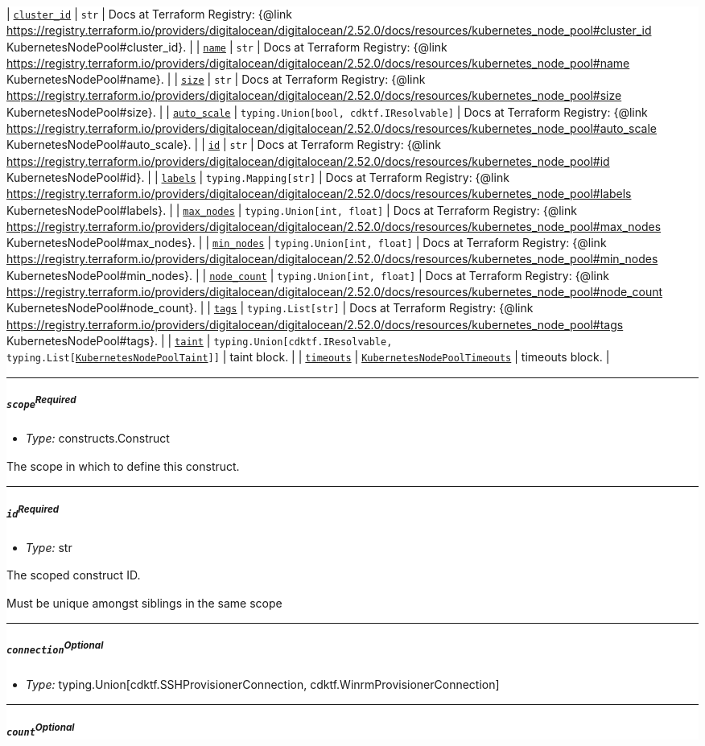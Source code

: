 | <code><a href="#@cdktf/provider-digitalocean.kubernetesNodePool.KubernetesNodePool.Initializer.parameter.clusterId">cluster_id</a></code> | <code>str</code> | Docs at Terraform Registry: {@link https://registry.terraform.io/providers/digitalocean/digitalocean/2.52.0/docs/resources/kubernetes_node_pool#cluster_id KubernetesNodePool#cluster_id}. |
| <code><a href="#@cdktf/provider-digitalocean.kubernetesNodePool.KubernetesNodePool.Initializer.parameter.name">name</a></code> | <code>str</code> | Docs at Terraform Registry: {@link https://registry.terraform.io/providers/digitalocean/digitalocean/2.52.0/docs/resources/kubernetes_node_pool#name KubernetesNodePool#name}. |
| <code><a href="#@cdktf/provider-digitalocean.kubernetesNodePool.KubernetesNodePool.Initializer.parameter.size">size</a></code> | <code>str</code> | Docs at Terraform Registry: {@link https://registry.terraform.io/providers/digitalocean/digitalocean/2.52.0/docs/resources/kubernetes_node_pool#size KubernetesNodePool#size}. |
| <code><a href="#@cdktf/provider-digitalocean.kubernetesNodePool.KubernetesNodePool.Initializer.parameter.autoScale">auto_scale</a></code> | <code>typing.Union[bool, cdktf.IResolvable]</code> | Docs at Terraform Registry: {@link https://registry.terraform.io/providers/digitalocean/digitalocean/2.52.0/docs/resources/kubernetes_node_pool#auto_scale KubernetesNodePool#auto_scale}. |
| <code><a href="#@cdktf/provider-digitalocean.kubernetesNodePool.KubernetesNodePool.Initializer.parameter.id">id</a></code> | <code>str</code> | Docs at Terraform Registry: {@link https://registry.terraform.io/providers/digitalocean/digitalocean/2.52.0/docs/resources/kubernetes_node_pool#id KubernetesNodePool#id}. |
| <code><a href="#@cdktf/provider-digitalocean.kubernetesNodePool.KubernetesNodePool.Initializer.parameter.labels">labels</a></code> | <code>typing.Mapping[str]</code> | Docs at Terraform Registry: {@link https://registry.terraform.io/providers/digitalocean/digitalocean/2.52.0/docs/resources/kubernetes_node_pool#labels KubernetesNodePool#labels}. |
| <code><a href="#@cdktf/provider-digitalocean.kubernetesNodePool.KubernetesNodePool.Initializer.parameter.maxNodes">max_nodes</a></code> | <code>typing.Union[int, float]</code> | Docs at Terraform Registry: {@link https://registry.terraform.io/providers/digitalocean/digitalocean/2.52.0/docs/resources/kubernetes_node_pool#max_nodes KubernetesNodePool#max_nodes}. |
| <code><a href="#@cdktf/provider-digitalocean.kubernetesNodePool.KubernetesNodePool.Initializer.parameter.minNodes">min_nodes</a></code> | <code>typing.Union[int, float]</code> | Docs at Terraform Registry: {@link https://registry.terraform.io/providers/digitalocean/digitalocean/2.52.0/docs/resources/kubernetes_node_pool#min_nodes KubernetesNodePool#min_nodes}. |
| <code><a href="#@cdktf/provider-digitalocean.kubernetesNodePool.KubernetesNodePool.Initializer.parameter.nodeCount">node_count</a></code> | <code>typing.Union[int, float]</code> | Docs at Terraform Registry: {@link https://registry.terraform.io/providers/digitalocean/digitalocean/2.52.0/docs/resources/kubernetes_node_pool#node_count KubernetesNodePool#node_count}. |
| <code><a href="#@cdktf/provider-digitalocean.kubernetesNodePool.KubernetesNodePool.Initializer.parameter.tags">tags</a></code> | <code>typing.List[str]</code> | Docs at Terraform Registry: {@link https://registry.terraform.io/providers/digitalocean/digitalocean/2.52.0/docs/resources/kubernetes_node_pool#tags KubernetesNodePool#tags}. |
| <code><a href="#@cdktf/provider-digitalocean.kubernetesNodePool.KubernetesNodePool.Initializer.parameter.taint">taint</a></code> | <code>typing.Union[cdktf.IResolvable, typing.List[<a href="#@cdktf/provider-digitalocean.kubernetesNodePool.KubernetesNodePoolTaint">KubernetesNodePoolTaint</a>]]</code> | taint block. |
| <code><a href="#@cdktf/provider-digitalocean.kubernetesNodePool.KubernetesNodePool.Initializer.parameter.timeouts">timeouts</a></code> | <code><a href="#@cdktf/provider-digitalocean.kubernetesNodePool.KubernetesNodePoolTimeouts">KubernetesNodePoolTimeouts</a></code> | timeouts block. |

---

##### `scope`<sup>Required</sup> <a name="scope" id="@cdktf/provider-digitalocean.kubernetesNodePool.KubernetesNodePool.Initializer.parameter.scope"></a>

- *Type:* constructs.Construct

The scope in which to define this construct.

---

##### `id`<sup>Required</sup> <a name="id" id="@cdktf/provider-digitalocean.kubernetesNodePool.KubernetesNodePool.Initializer.parameter.id"></a>

- *Type:* str

The scoped construct ID.

Must be unique amongst siblings in the same scope

---

##### `connection`<sup>Optional</sup> <a name="connection" id="@cdktf/provider-digitalocean.kubernetesNodePool.KubernetesNodePool.Initializer.parameter.connection"></a>

- *Type:* typing.Union[cdktf.SSHProvisionerConnection, cdktf.WinrmProvisionerConnection]

---

##### `count`<sup>Optional</sup> <a name="count" id="@cdktf/provider-digitalocean.kubernetesNodePool.KubernetesNodePool.Initializer.parameter.count"></a>
